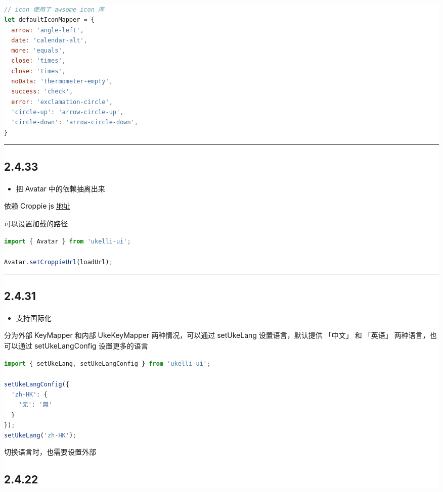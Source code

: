 ```jsx static
// icon 使用了 awsome icon 库
let defaultIconMapper = {
  arrow: 'angle-left',
  date: 'calendar-alt',
  more: 'equals',
  close: 'times',
  close: 'times',
  noData: 'thermometer-empty',
  success: 'check',
  error: 'exclamation-circle',
  'circle-up': 'arrow-circle-up',
  'circle-down': 'arrow-circle-down',
}
```

-----------------

## 2.4.33

- 把 Avatar 中的依赖抽离出来

依赖 Croppie js [地址](http://foliotek.github.io/Croppie/)

可以设置加载的路径

```jsx static
import { Avatar } from 'ukelli-ui';

Avatar.setCroppieUrl(loadUrl);
```

-----------------

## 2.4.31

- 支持国际化

分为外部 KeyMapper 和内部 UkeKeyMapper 两种情况，可以通过 setUkeLang 设置语言，默认提供 「中文」 和 「英语」 两种语言，也可以通过 setUkeLangConfig 设置更多的语言

```jsx static
import { setUkeLang, setUkeLangConfig } from 'ukelli-ui';

setUkeLangConfig({
  'zh-HK': {
    '无': '無'
  }
});
setUkeLang('zh-HK');
```

切换语言时，也需要设置外部

## 2.4.22

